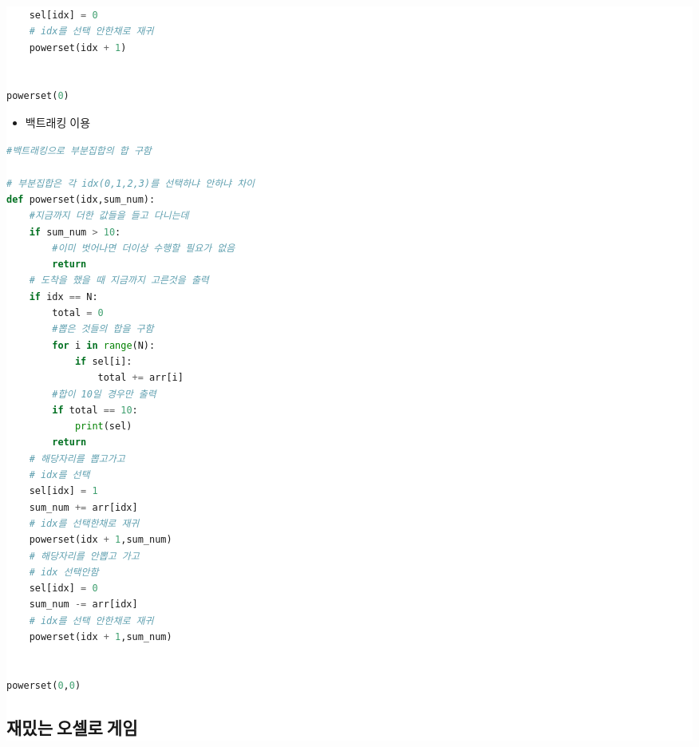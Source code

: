 ```python
    sel[idx] = 0
    # idx를 선택 안한채로 재귀
    powerset(idx + 1)


powerset(0)

```

- 백트래킹 이용

```python
#백트래킹으로 부분집합의 합 구함

# 부분집합은 각 idx(0,1,2,3)를 선택하냐 안하냐 차이
def powerset(idx,sum_num):
    #지금까지 더한 값들을 들고 다니는데
    if sum_num > 10:
        #이미 벗어나면 더이상 수행할 필요가 없음
        return 
    # 도착을 했을 때 지금까지 고른것을 출력
    if idx == N:
        total = 0
        #뽑은 것들의 합을 구함
        for i in range(N):
            if sel[i]:
                total += arr[i]
        #합이 10일 경우만 출력
        if total == 10:
            print(sel)
        return
    # 해당자리를 뽑고가고
    # idx를 선택
    sel[idx] = 1
    sum_num += arr[idx]
    # idx를 선택한채로 재귀
    powerset(idx + 1,sum_num)
    # 해당자리를 안뽑고 가고
    # idx 선택안함
    sel[idx] = 0
    sum_num -= arr[idx]
    # idx를 선택 안한채로 재귀
    powerset(idx + 1,sum_num)


powerset(0,0)

```





## 재밌는 오셀로 게임
